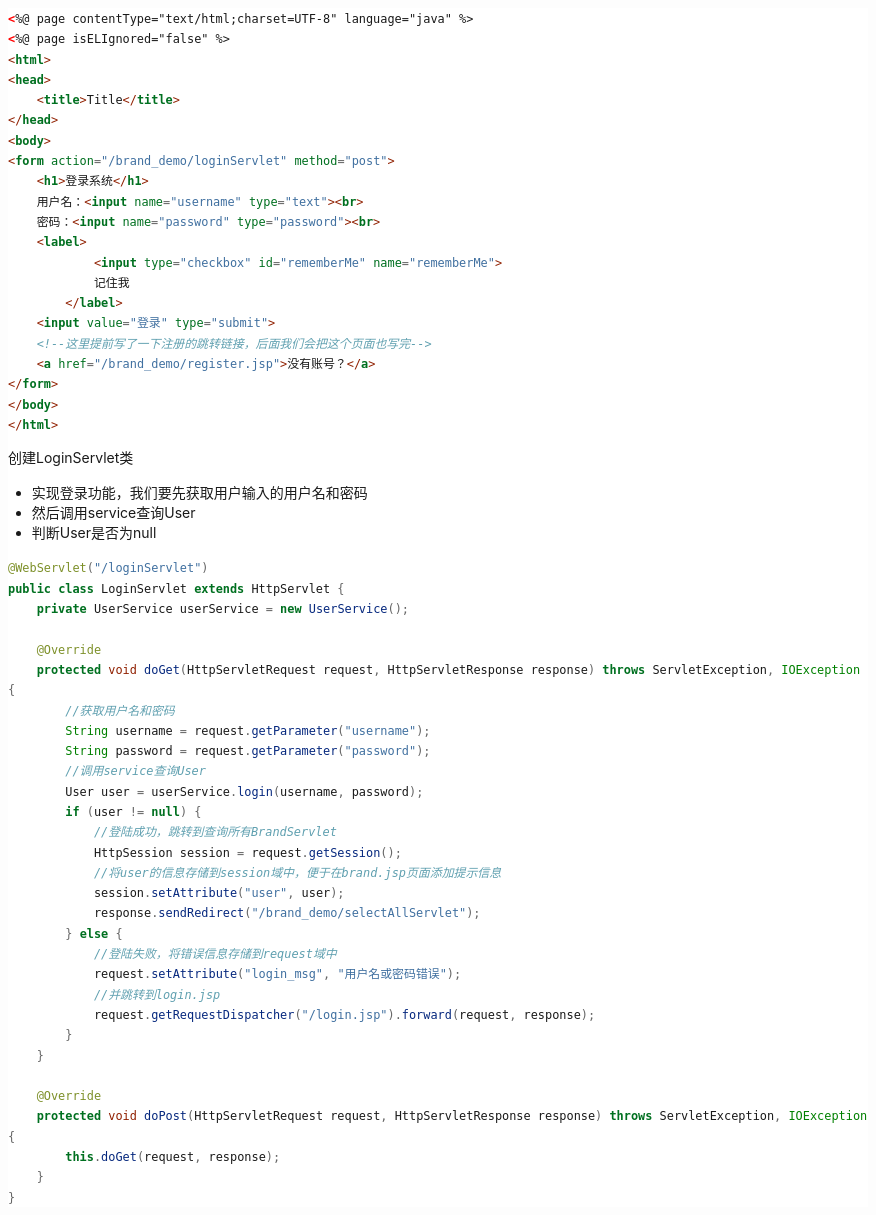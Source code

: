 ```html
<%@ page contentType="text/html;charset=UTF-8" language="java" %>
<%@ page isELIgnored="false" %>
<html>
<head>
    <title>Title</title>
</head>
<body>
<form action="/brand_demo/loginServlet" method="post">
    <h1>登录系统</h1>
    用户名：<input name="username" type="text"><br>
    密码：<input name="password" type="password"><br>
    <label>
            <input type="checkbox" id="rememberMe" name="rememberMe">
            记住我
        </label>
    <input value="登录" type="submit">
    <!--这里提前写了一下注册的跳转链接，后面我们会把这个页面也写完-->
    <a href="/brand_demo/register.jsp">没有账号？</a>  
</form>
</body>
</html>
```

创建LoginServlet类

- 实现登录功能，我们要先获取用户输入的用户名和密码
- 然后调用service查询User
- 判断User是否为null

```java
@WebServlet("/loginServlet")
public class LoginServlet extends HttpServlet {
    private UserService userService = new UserService();

    @Override
    protected void doGet(HttpServletRequest request, HttpServletResponse response) throws ServletException, IOException {
        //获取用户名和密码
        String username = request.getParameter("username");
        String password = request.getParameter("password");
        //调用service查询User
        User user = userService.login(username, password);
        if (user != null) {
            //登陆成功，跳转到查询所有BrandServlet
            HttpSession session = request.getSession();
            //将user的信息存储到session域中，便于在brand.jsp页面添加提示信息
            session.setAttribute("user", user);
            response.sendRedirect("/brand_demo/selectAllServlet");
        } else {
            //登陆失败，将错误信息存储到request域中
            request.setAttribute("login_msg", "用户名或密码错误");
            //并跳转到login.jsp
            request.getRequestDispatcher("/login.jsp").forward(request, response);
        }
    }

    @Override
    protected void doPost(HttpServletRequest request, HttpServletResponse response) throws ServletException, IOException {
        this.doGet(request, response);
    }
}
```

